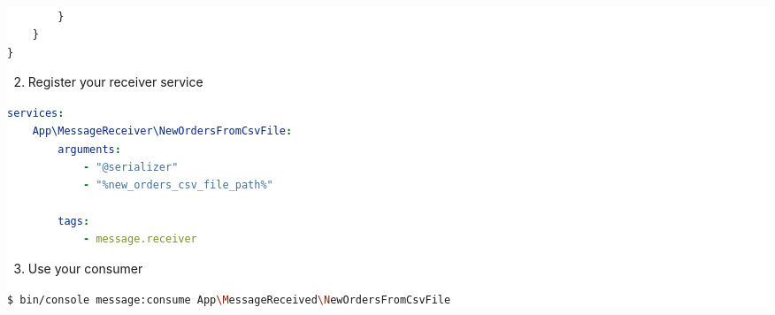 ```php
        }
    }
}
```

2. Register your receiver service

```yaml
services:
    App\MessageReceiver\NewOrdersFromCsvFile:
        arguments:
            - "@serializer"
            - "%new_orders_csv_file_path%"
    
        tags:
            - message.receiver
```

3. Use your consumer

```bash
$ bin/console message:consume App\MessageReceived\NewOrdersFromCsvFile
```
